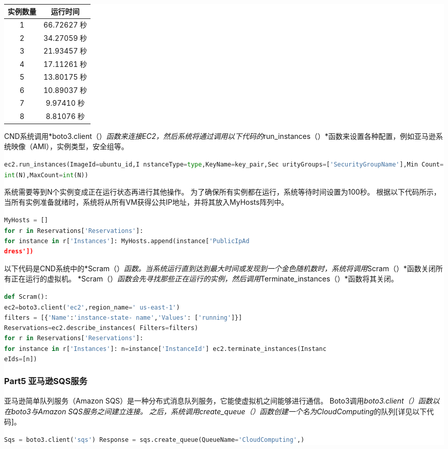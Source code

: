 | 实例数量 |  运行时间   |
| :------: | :---------: |
|    1     | 66.72627 秒 |
|    2     | 34.27059 秒 |
|    3     | 21.93457 秒 |
|    4     | 17.11261 秒 |
|    5     | 13.80175 秒 |
|    6     | 10.89037 秒 |
|    7     | 9.97410 秒  |
|    8     | 8.81076 秒  |

CND系统调用*boto3.client（）*函数来连接EC2，然后系统将通过调用以下代码的*run_instances（）*函数来设置各种配置，例如亚马逊系统映像（AMI），实例类型，安全组等。

```python
ec2.run_instances(ImageId=ubuntu_id,I nstanceType=type,KeyName=key_pair,Sec urityGroups=['SecurityGroupName'],Min Count=int(N),MaxCount=int(N))
```

系统需要等到N个实例变成正在运行状态再进行其他操作。 为了确保所有实例都在运行，系统等待时间设置为100秒。 根据以下代码所示，当所有实例准备就绪时，系统将从所有VM获得公共IP地址，并将其放入MyHosts阵列中。

```python
MyHosts = []
for r in Reservations['Reservations']:
for instance in r['Instances']: MyHosts.append(instance['PublicIpAd
dress'])
```

以下代码是CND系统中的*Scram（）*函数。当系统运行直到达到最大时间或发现到一个金色随机数时，系统将调用*Scram（）*函数关闭所有正在运行的虚拟机。 *Scram（）*函数会先寻找那些正在运行的实例，然后调用*Terminate_instances（）*函数将其关闭。

```python
def Scram():
ec2=boto3.client('ec2',region_name=' us-east-1')
filters = [{'Name':'instance-state- name','Values': ['running']}]
Reservations=ec2.describe_instances( Filters=filters)
for r in Reservations['Reservations']:
for instance in r['Instances']: n=instance['InstanceId'] ec2.terminate_instances(Instanc
eIds=[n])
```



### Part5 亚马逊SQS服务

亚马逊简单队列服务（Amazon SQS）是一种分布式消息队列服务，它能使虚拟机之间能够进行通信。 Boto3调用*boto3.client（）*函数以在boto3与Amazon SQS服务之间建立连接。 之后，系统调用*create_queue（）*函数创建一个名为*CloudComputing*的队列[详见以下代码]。

```python
Sqs = boto3.client('sqs') Response = sqs.create_queue(QueueName='CloudComputing',)
```
